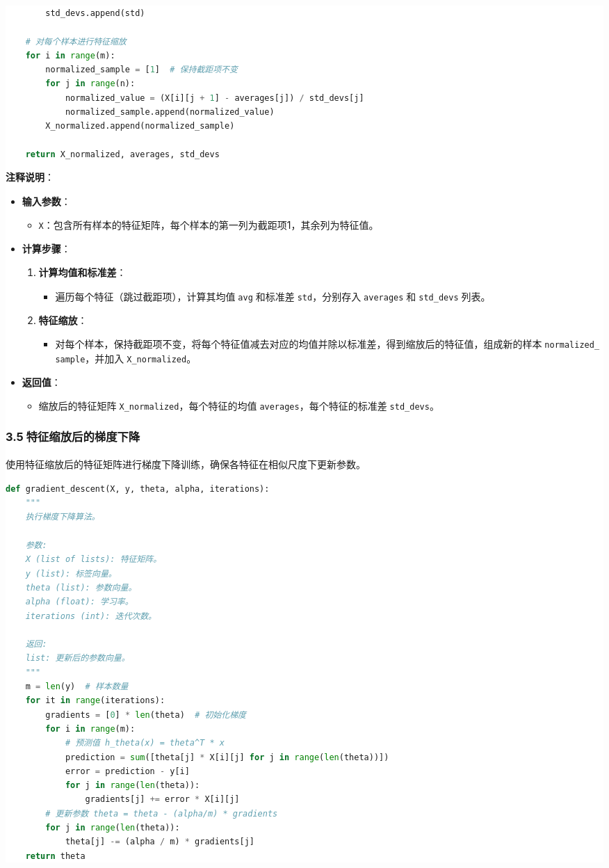 ```python
        std_devs.append(std)
    
    # 对每个样本进行特征缩放
    for i in range(m):
        normalized_sample = [1]  # 保持截距项不变
        for j in range(n):
            normalized_value = (X[i][j + 1] - averages[j]) / std_devs[j]
            normalized_sample.append(normalized_value)
        X_normalized.append(normalized_sample)
    
    return X_normalized, averages, std_devs
```

**注释说明**：

- **输入参数**：
  - `X`：包含所有样本的特征矩阵，每个样本的第一列为截距项1，其余列为特征值。
  
- **计算步骤**：
  1. **计算均值和标准差**：
     - 遍历每个特征（跳过截距项），计算其均值 `avg` 和标准差 `std`，分别存入 `averages` 和 `std_devs` 列表。
  
  2. **特征缩放**：
     - 对每个样本，保持截距项不变，将每个特征值减去对应的均值并除以标准差，得到缩放后的特征值，组成新的样本 `normalized_sample`，并加入 `X_normalized`。
  
- **返回值**：
  - 缩放后的特征矩阵 `X_normalized`，每个特征的均值 `averages`，每个特征的标准差 `std_devs`。

### 3.5 特征缩放后的梯度下降

使用特征缩放后的特征矩阵进行梯度下降训练，确保各特征在相似尺度下更新参数。

```python
def gradient_descent(X, y, theta, alpha, iterations):
    """
    执行梯度下降算法。

    参数:
    X (list of lists): 特征矩阵。
    y (list): 标签向量。
    theta (list): 参数向量。
    alpha (float): 学习率。
    iterations (int): 迭代次数。

    返回:
    list: 更新后的参数向量。
    """
    m = len(y)  # 样本数量
    for it in range(iterations):
        gradients = [0] * len(theta)  # 初始化梯度
        for i in range(m):
            # 预测值 h_theta(x) = theta^T * x
            prediction = sum([theta[j] * X[i][j] for j in range(len(theta))])
            error = prediction - y[i]
            for j in range(len(theta)):
                gradients[j] += error * X[i][j]
        # 更新参数 theta = theta - (alpha/m) * gradients
        for j in range(len(theta)):
            theta[j] -= (alpha / m) * gradients[j]
    return theta
```
